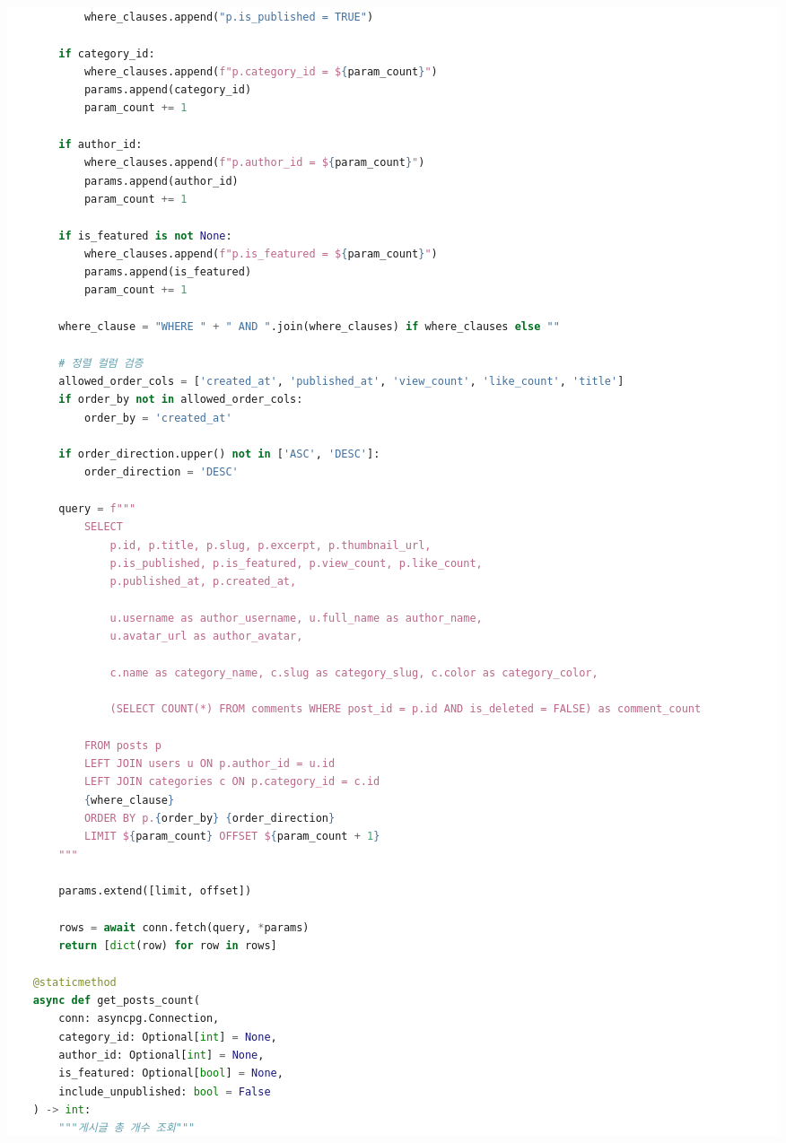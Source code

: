 ```python
            where_clauses.append("p.is_published = TRUE")
        
        if category_id:
            where_clauses.append(f"p.category_id = ${param_count}")
            params.append(category_id)
            param_count += 1
        
        if author_id:
            where_clauses.append(f"p.author_id = ${param_count}")
            params.append(author_id)
            param_count += 1
        
        if is_featured is not None:
            where_clauses.append(f"p.is_featured = ${param_count}")
            params.append(is_featured)
            param_count += 1
        
        where_clause = "WHERE " + " AND ".join(where_clauses) if where_clauses else ""
        
        # 정렬 컬럼 검증
        allowed_order_cols = ['created_at', 'published_at', 'view_count', 'like_count', 'title']
        if order_by not in allowed_order_cols:
            order_by = 'created_at'
        
        if order_direction.upper() not in ['ASC', 'DESC']:
            order_direction = 'DESC'
        
        query = f"""
            SELECT 
                p.id, p.title, p.slug, p.excerpt, p.thumbnail_url,
                p.is_published, p.is_featured, p.view_count, p.like_count,
                p.published_at, p.created_at,
                
                u.username as author_username, u.full_name as author_name,
                u.avatar_url as author_avatar,
                
                c.name as category_name, c.slug as category_slug, c.color as category_color,
                
                (SELECT COUNT(*) FROM comments WHERE post_id = p.id AND is_deleted = FALSE) as comment_count
                
            FROM posts p
            LEFT JOIN users u ON p.author_id = u.id
            LEFT JOIN categories c ON p.category_id = c.id
            {where_clause}
            ORDER BY p.{order_by} {order_direction}
            LIMIT ${param_count} OFFSET ${param_count + 1}
        """
        
        params.extend([limit, offset])
        
        rows = await conn.fetch(query, *params)
        return [dict(row) for row in rows]
    
    @staticmethod
    async def get_posts_count(
        conn: asyncpg.Connection,
        category_id: Optional[int] = None,
        author_id: Optional[int] = None,
        is_featured: Optional[bool] = None,
        include_unpublished: bool = False
    ) -> int:
        """게시글 총 개수 조회"""
```